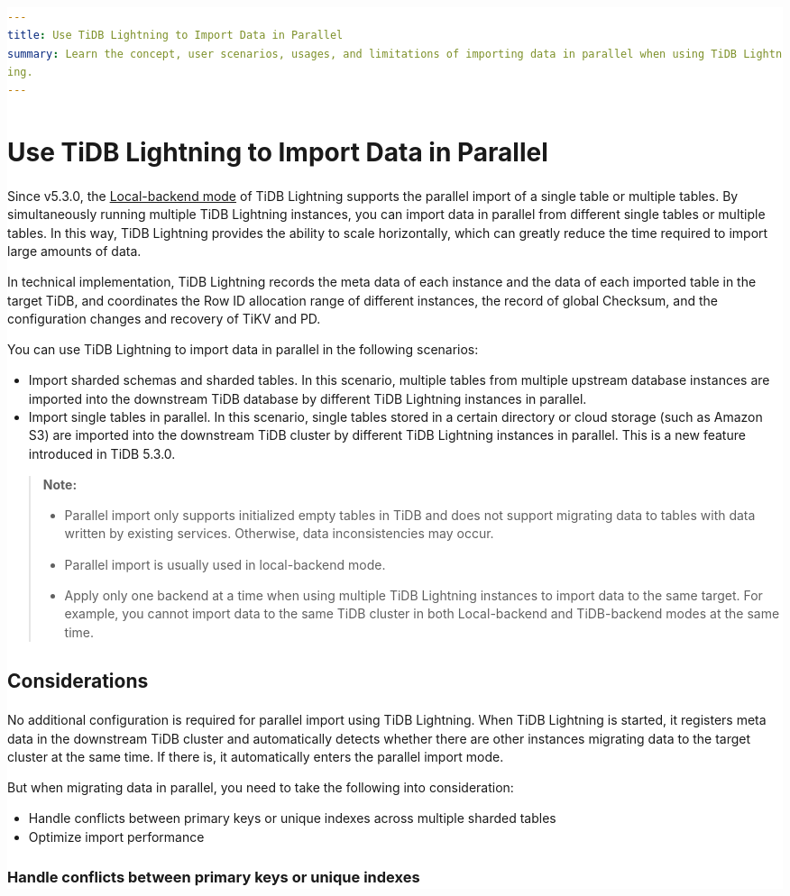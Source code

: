 ```yaml
---
title: Use TiDB Lightning to Import Data in Parallel
summary: Learn the concept, user scenarios, usages, and limitations of importing data in parallel when using TiDB Lightning.
---
```


# Use TiDB Lightning to Import Data in Parallel

Since v5.3.0, the [Local-backend mode](/tidb-lightning/tidb-lightning-backends.md#tidb-lightning-local-backend) of TiDB Lightning supports the parallel import of a single table or multiple tables. By simultaneously running multiple TiDB Lightning instances, you can import data in parallel from different single tables or multiple tables. In this way, TiDB Lightning provides the ability to scale horizontally, which can greatly reduce the time required to import large amounts of data.

In technical implementation, TiDB Lightning records the meta data of each instance and the data of each imported table in the target TiDB, and coordinates the Row ID allocation range of different instances, the record of global Checksum, and the configuration changes and recovery of TiKV and PD.

You can use TiDB Lightning to import data in parallel in the following scenarios:

- Import sharded schemas and sharded tables. In this scenario, multiple tables from multiple upstream database instances are imported into the downstream TiDB database by different TiDB Lightning instances in parallel.
- Import single tables in parallel. In this scenario, single tables stored in a certain directory or cloud storage (such as Amazon S3) are imported into the downstream TiDB cluster by different TiDB Lightning instances in parallel. This is a new feature introduced in TiDB 5.3.0.

> **Note:**
>
> - Parallel import only supports initialized empty tables in TiDB and does not support migrating data to tables with data written by existing services. Otherwise, data inconsistencies may occur.
>
> - Parallel import is usually used in local-backend mode.
>
> - Apply only one backend at a time when using multiple TiDB Lightning instances to import data to the same target. For example, you cannot import data to the same TiDB cluster in both Local-backend and TiDB-backend modes at the same time.

## Considerations

No additional configuration is required for parallel import using TiDB Lightning. When TiDB Lightning is started, it registers meta data in the downstream TiDB cluster and automatically detects whether there are other instances migrating data to the target cluster at the same time. If there is, it automatically enters the parallel import mode.

But when migrating data in parallel, you need to take the following into consideration:

- Handle conflicts between primary keys or unique indexes across multiple sharded tables
- Optimize import performance

### Handle conflicts between primary keys or unique indexes

